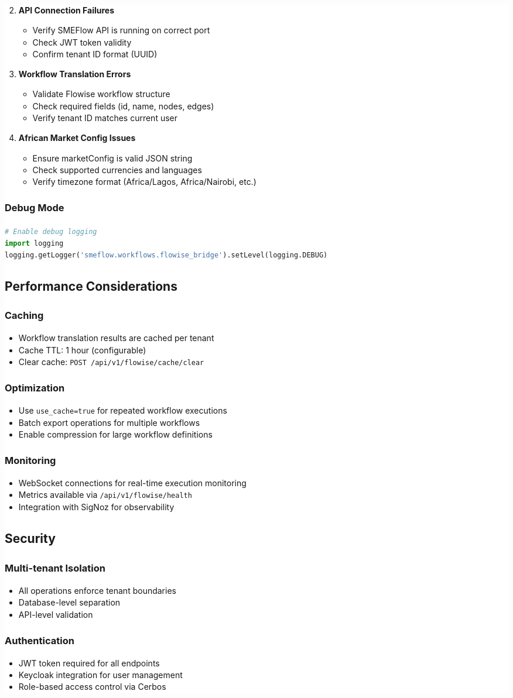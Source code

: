 2. **API Connection Failures**
   - Verify SMEFlow API is running on correct port
   - Check JWT token validity
   - Confirm tenant ID format (UUID)

3. **Workflow Translation Errors**
   - Validate Flowise workflow structure
   - Check required fields (id, name, nodes, edges)
   - Verify tenant ID matches current user

4. **African Market Config Issues**
   - Ensure marketConfig is valid JSON string
   - Check supported currencies and languages
   - Verify timezone format (Africa/Lagos, Africa/Nairobi, etc.)

### Debug Mode
```python
# Enable debug logging
import logging
logging.getLogger('smeflow.workflows.flowise_bridge').setLevel(logging.DEBUG)
```

## Performance Considerations

### Caching
- Workflow translation results are cached per tenant
- Cache TTL: 1 hour (configurable)
- Clear cache: `POST /api/v1/flowise/cache/clear`

### Optimization
- Use `use_cache=true` for repeated workflow executions
- Batch export operations for multiple workflows
- Enable compression for large workflow definitions

### Monitoring
- WebSocket connections for real-time execution monitoring
- Metrics available via `/api/v1/flowise/health`
- Integration with SigNoz for observability

## Security

### Multi-tenant Isolation
- All operations enforce tenant boundaries
- Database-level separation
- API-level validation

### Authentication
- JWT token required for all endpoints
- Keycloak integration for user management
- Role-based access control via Cerbos
